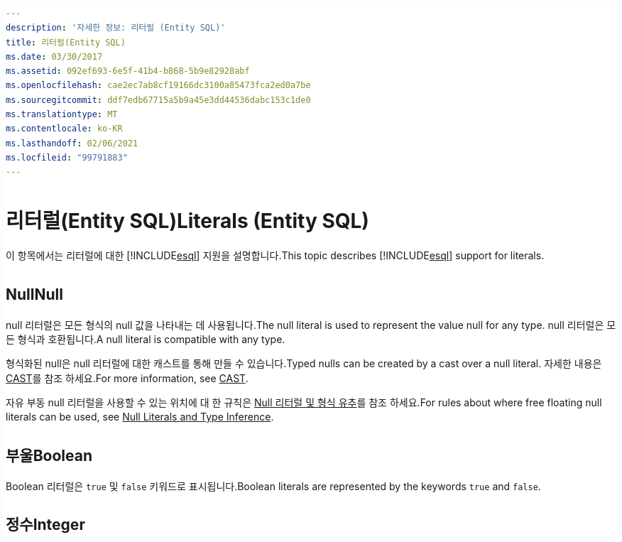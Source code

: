 ```yaml
---
description: '자세한 정보: 리터럴 (Entity SQL)'
title: 리터럴(Entity SQL)
ms.date: 03/30/2017
ms.assetid: 092ef693-6e5f-41b4-b868-5b9e82928abf
ms.openlocfilehash: cae2ec7ab8cf19166dc3100a85473fca2ed0a7be
ms.sourcegitcommit: ddf7edb67715a5b9a45e3dd44536dabc153c1de0
ms.translationtype: MT
ms.contentlocale: ko-KR
ms.lasthandoff: 02/06/2021
ms.locfileid: "99791883"
---
```

# <a name="literals-entity-sql"></a><span data-ttu-id="6d8ed-103">리터럴(Entity SQL)</span><span class="sxs-lookup"><span data-stu-id="6d8ed-103">Literals (Entity SQL)</span></span>

<span data-ttu-id="6d8ed-104">이 항목에서는 리터럴에 대한 [!INCLUDE[esql](../../../../../../includes/esql-md.md)] 지원을 설명합니다.</span><span class="sxs-lookup"><span data-stu-id="6d8ed-104">This topic describes [!INCLUDE[esql](../../../../../../includes/esql-md.md)] support for literals.</span></span>  
  
## <a name="null"></a><span data-ttu-id="6d8ed-105">Null</span><span class="sxs-lookup"><span data-stu-id="6d8ed-105">Null</span></span>  

 <span data-ttu-id="6d8ed-106">null 리터럴은 모든 형식의 null 값을 나타내는 데 사용됩니다.</span><span class="sxs-lookup"><span data-stu-id="6d8ed-106">The null literal is used to represent the value null for any type.</span></span> <span data-ttu-id="6d8ed-107">null 리터럴은 모든 형식과 호환됩니다.</span><span class="sxs-lookup"><span data-stu-id="6d8ed-107">A null literal is compatible with any type.</span></span>  
  
 <span data-ttu-id="6d8ed-108">형식화된 null은 null 리터럴에 대한 캐스트를 통해 만들 수 있습니다.</span><span class="sxs-lookup"><span data-stu-id="6d8ed-108">Typed nulls can be created by a cast over a null literal.</span></span> <span data-ttu-id="6d8ed-109">자세한 내용은 [CAST](cast-entity-sql.md)를 참조 하세요.</span><span class="sxs-lookup"><span data-stu-id="6d8ed-109">For more information, see [CAST](cast-entity-sql.md).</span></span>  
  
 <span data-ttu-id="6d8ed-110">자유 부동 null 리터럴을 사용할 수 있는 위치에 대 한 규칙은 [Null 리터럴 및 형식 유추](null-literals-and-type-inference-entity-sql.md)를 참조 하세요.</span><span class="sxs-lookup"><span data-stu-id="6d8ed-110">For rules about where free floating null literals can be used, see [Null Literals and Type Inference](null-literals-and-type-inference-entity-sql.md).</span></span>  
  
## <a name="boolean"></a><span data-ttu-id="6d8ed-111">부울</span><span class="sxs-lookup"><span data-stu-id="6d8ed-111">Boolean</span></span>  

 <span data-ttu-id="6d8ed-112">Boolean 리터럴은 `true` 및 `false` 키워드로 표시됩니다.</span><span class="sxs-lookup"><span data-stu-id="6d8ed-112">Boolean literals are represented by the keywords `true` and `false`.</span></span>  
  
## <a name="integer"></a><span data-ttu-id="6d8ed-113">정수</span><span class="sxs-lookup"><span data-stu-id="6d8ed-113">Integer</span></span>  

